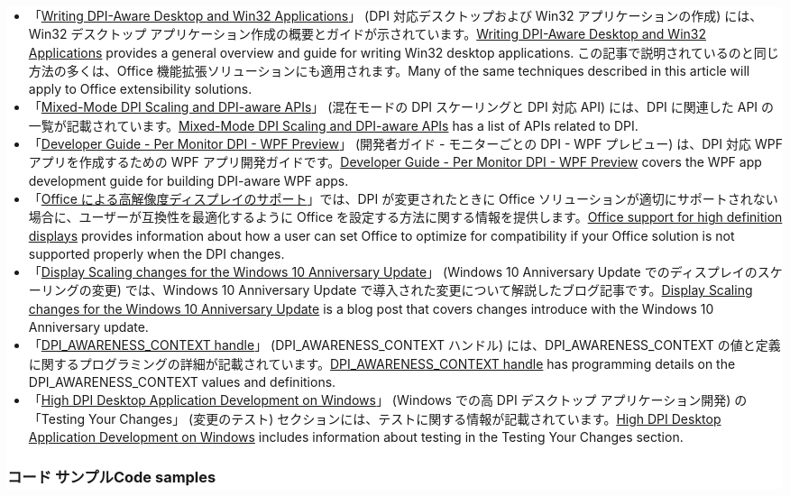 - <span data-ttu-id="f457a-337">「[Writing DPI-Aware Desktop and Win32 Applications](https://msdn.microsoft.com/en-us/library/windows/desktop/dn469266(v=vs.85).aspx)」 (DPI 対応デスクトップおよび Win32 アプリケーションの作成) には、Win32 デスクトップ アプリケーション作成の概要とガイドが示されています。</span><span class="sxs-lookup"><span data-stu-id="f457a-337">[Writing DPI-Aware Desktop and Win32 Applications](https://msdn.microsoft.com/en-us/library/windows/desktop/dn469266(v=vs.85).aspx) provides a general overview and guide for writing Win32 desktop applications.</span></span> <span data-ttu-id="f457a-338">この記事で説明されているのと同じ方法の多くは、Office 機能拡張ソリューションにも適用されます。</span><span class="sxs-lookup"><span data-stu-id="f457a-338">Many of the same techniques described in this article will apply to Office extensibility solutions.</span></span>
- <span data-ttu-id="f457a-339">「[Mixed-Mode DPI Scaling and DPI-aware APIs](https://msdn.microsoft.com/en-us/library/windows/desktop/mt744321(v=vs.85).aspx)」 (混在モードの DPI スケーリングと DPI 対応 API) には、DPI に関連した API の一覧が記載されています。</span><span class="sxs-lookup"><span data-stu-id="f457a-339">[Mixed-Mode DPI Scaling and DPI-aware APIs](https://msdn.microsoft.com/en-us/library/windows/desktop/mt744321(v=vs.85).aspx) has a list of APIs related to DPI.</span></span>
- <span data-ttu-id="f457a-340">「[Developer Guide - Per Monitor DPI - WPF Preview](https://github.com/Microsoft/WPF-Samples/blob/master/PerMonitorDPI/Developer%20Guide%20-%20Per%20Monitor%20DPI%20-%20WPF%20Preview.docx)」 (開発者ガイド - モニターごとの DPI - WPF プレビュー) は、DPI 対応 WPF アプリを作成するための WPF アプリ開発ガイドです。</span><span class="sxs-lookup"><span data-stu-id="f457a-340">[Developer Guide - Per Monitor DPI - WPF Preview](https://github.com/Microsoft/WPF-Samples/blob/master/PerMonitorDPI/Developer%20Guide%20-%20Per%20Monitor%20DPI%20-%20WPF%20Preview.docx) covers the WPF app development guide for building DPI-aware WPF apps.</span></span>
- <span data-ttu-id="f457a-341">「[Office による高解像度ディスプレイのサポート](https://support.office.com/en-us/article/Office-support-for-high-definition-displays-6720ca0e-be59-41f6-b629-1369f549279d)」では、DPI が変更されたときに Office ソリューションが適切にサポートされない場合に、ユーザーが互換性を最適化するように Office を設定する方法に関する情報を提供します。</span><span class="sxs-lookup"><span data-stu-id="f457a-341">[Office support for high definition displays](https://support.office.com/en-us/article/Office-support-for-high-definition-displays-6720ca0e-be59-41f6-b629-1369f549279d) provides information about how a user can set Office to optimize for compatibility if your Office solution is not supported properly when the DPI changes.</span></span>
- <span data-ttu-id="f457a-342">「[Display Scaling changes for the Windows 10 Anniversary Update](https://blogs.technet.microsoft.com/askcore/2016/08/16/display-scaling-changes-for-the-windows-10-anniversary-update/)」 (Windows 10 Anniversary Update でのディスプレイのスケーリングの変更) では、Windows 10 Anniversary Update で導入された変更について解説したブログ記事です。</span><span class="sxs-lookup"><span data-stu-id="f457a-342">[Display Scaling changes for the Windows 10 Anniversary Update](https://blogs.technet.microsoft.com/askcore/2016/08/16/display-scaling-changes-for-the-windows-10-anniversary-update/) is a blog post that covers changes introduce with the Windows 10 Anniversary update.</span></span> 
- <span data-ttu-id="f457a-343">「[DPI_AWARENESS_CONTEXT handle](https://docs.microsoft.com/en-us/windows/desktop/hidpi/dpi-awareness-context)」 (DPI_AWARENESS_CONTEXT ハンドル) には、DPI_AWARENESS_CONTEXT の値と定義に関するプログラミングの詳細が記載されています。</span><span class="sxs-lookup"><span data-stu-id="f457a-343">[DPI_AWARENESS_CONTEXT handle](https://docs.microsoft.com/en-us/windows/desktop/hidpi/dpi-awareness-context) has programming details on the DPI_AWARENESS_CONTEXT values and definitions.</span></span>
- <span data-ttu-id="f457a-344">「[High DPI Desktop Application Development on Windows](https://docs.microsoft.com/en-us/windows/desktop/hidpi/high-dpi-desktop-application-development-on-windows#testing-your-changes)」 (Windows での高 DPI デスクトップ アプリケーション開発) の「Testing Your Changes」 (変更のテスト) セクションには、テストに関する情報が記載されています。</span><span class="sxs-lookup"><span data-stu-id="f457a-344">[High DPI Desktop Application Development on Windows](https://docs.microsoft.com/en-us/windows/desktop/hidpi/high-dpi-desktop-application-development-on-windows#testing-your-changes) includes information about testing in the Testing Your Changes section.</span></span>

### <a name="code-samples"></a><span data-ttu-id="f457a-345">コード サンプル</span><span class="sxs-lookup"><span data-stu-id="f457a-345">Code samples</span></span>
